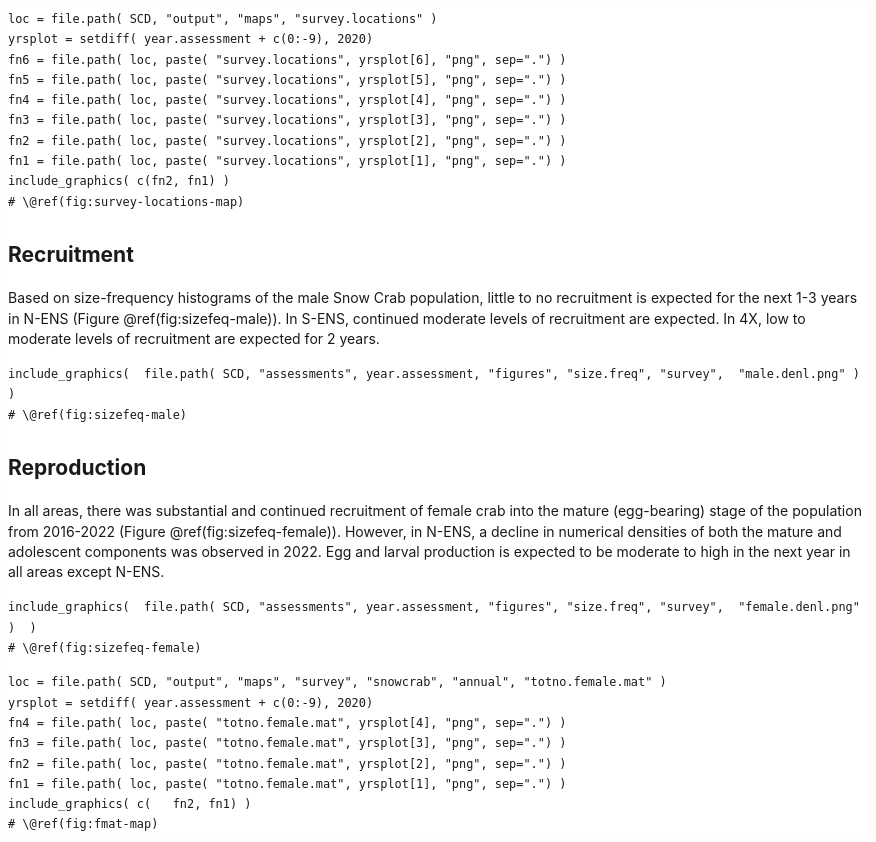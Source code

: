 
```{r survey-locations-map, out.width='45%', fig.show='hold', fig.align='center', fig.cap= 'Snow Crab survey locations.' }
loc = file.path( SCD, "output", "maps", "survey.locations" )
yrsplot = setdiff( year.assessment + c(0:-9), 2020)
fn6 = file.path( loc, paste( "survey.locations", yrsplot[6], "png", sep=".") )
fn5 = file.path( loc, paste( "survey.locations", yrsplot[5], "png", sep=".") )
fn4 = file.path( loc, paste( "survey.locations", yrsplot[4], "png", sep=".") )
fn3 = file.path( loc, paste( "survey.locations", yrsplot[3], "png", sep=".") )
fn2 = file.path( loc, paste( "survey.locations", yrsplot[2], "png", sep=".") )
fn1 = file.path( loc, paste( "survey.locations", yrsplot[1], "png", sep=".") )
include_graphics( c(fn2, fn1) )
# \@ref(fig:survey-locations-map)  
```



## Recruitment

Based on size-frequency histograms of the male Snow Crab population, little to no recruitment is expected for the next 1-3 years in N-ENS (Figure \@ref(fig:sizefeq-male)). In S-ENS, continued moderate levels of recruitment are expected. In 4X, low to moderate levels of recruitment are expected for 2 years. 


```{r sizefeq-male, out.width='90%', echo=FALSE, fig.align='center', fig.cap = 'Size-frequency (areal density; no/km$^2$) histograms by carapace width of male Snow Crab. The vertical line represents the legal size (95 mm). Immature animals are shown with light coloured bars, mature with dark.'}
include_graphics(  file.path( SCD, "assessments", year.assessment, "figures", "size.freq", "survey",  "male.denl.png" )  )
# \@ref(fig:sizefeq-male)
```
  

## Reproduction

In all areas, there was substantial and continued recruitment of female crab into the mature (egg-bearing) stage of the population from 2016-2022 (Figure \@ref(fig:sizefeq-female)). However, in N-ENS, a decline in numerical densities of both the mature and adolescent components was observed in 2022. Egg and larval production is expected to be moderate to high in the next year in all areas except N-ENS. 

 

```{r sizefeq-female, out.width='90%', echo=FALSE, fig.align='center', fig.cap = 'Size-frequency (areal density; no/km$^2$) histograms by carapace width of female Snow Crab. Immature animals are shown with light coloured bars, mature with dark.'}
include_graphics(  file.path( SCD, "assessments", year.assessment, "figures", "size.freq", "survey",  "female.denl.png" )  )
# \@ref(fig:sizefeq-female)
```
 

```{r fmat-map, echo=FALSE, out.width='45%', fig.show='hold', fig.align='center', fig.cap= 'Mature female density log$_{10}$(no/km$^2$)  from the Snow Crab survey.' }
loc = file.path( SCD, "output", "maps", "survey", "snowcrab", "annual", "totno.female.mat" )
yrsplot = setdiff( year.assessment + c(0:-9), 2020)
fn4 = file.path( loc, paste( "totno.female.mat", yrsplot[4], "png", sep=".") )
fn3 = file.path( loc, paste( "totno.female.mat", yrsplot[3], "png", sep=".") )
fn2 = file.path( loc, paste( "totno.female.mat", yrsplot[2], "png", sep=".") )
fn1 = file.path( loc, paste( "totno.female.mat", yrsplot[1], "png", sep=".") )
include_graphics( c(   fn2, fn1) )
# \@ref(fig:fmat-map)  
```
